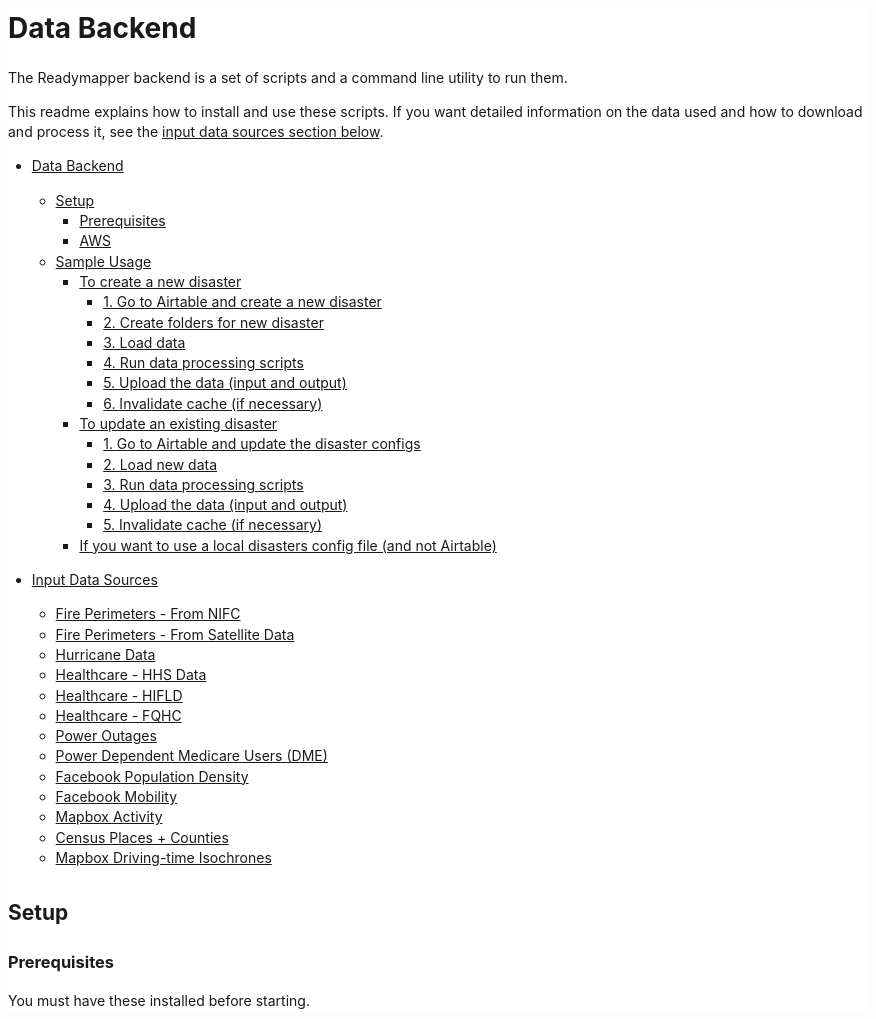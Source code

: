 # Data Backend

The Readymapper backend is a set of scripts and a command line utility to run them.

This readme explains how to install and use these scripts. If you want detailed information on the data used and how to download and process it, see the [input data sources section below](#input-data-sources).

- [Data Backend](#data-backend)
  * [Setup](#setup)
    + [Prerequisites](#prerequisites)
    + [AWS](#aws)
  * [Sample Usage](#sample-usage)
    + [To create a new disaster](#to-create-a-new-disaster)
      - [1. Go to Airtable and create a new disaster](#1-go-to-airtable-and-create-a-new-disaster)
      - [2. Create folders for new disaster](#2-create-folders-for-new-disaster)
      - [3. Load data](#3-load-data)
      - [4. Run data processing scripts](#4-run-data-processing-scripts)
      - [5. Upload the data (input and output)](#5-upload-the-data--input-and-output-)
      - [6. Invalidate cache (if necessary)](#6-invalidate-cache--if-necessary-)
    + [To update an existing disaster](#to-update-an-existing-disaster)
      - [1. Go to Airtable and update the disaster configs](#1-go-to-airtable-and-update-the-disaster-configs)
      - [2. Load new data](#2-load-new-data)
      - [3. Run data processing scripts](#3-run-data-processing-scripts)
      - [4. Upload the data (input and output)](#4-upload-the-data--input-and-output-)
      - [5. Invalidate cache (if necessary)](#5-invalidate-cache--if-necessary-)
    + [If you want to use a local disasters config file (and not Airtable)](#if-you-want-to-use-a-local-disasters-config-file--and-not-airtable-)

- [Input Data Sources](#input-data-sources)
    + [Fire Perimeters - From NIFC](#fire-perimeters---from-nifc)
    + [Fire Perimeters - From Satellite Data](#fire-perimeters---from-satellite-data)
    + [Hurricane Data](#hurricane-data)
    + [Healthcare - HHS Data](#healthcare---hhs-data)
    + [Healthcare - HIFLD](#healthcare---hifld)
    + [Healthcare - FQHC](#healthcare---fqhc)
    + [Power Outages](#power-outages)
    + [Power Dependent Medicare Users (DME)](#power-dependent-medicare-users-dme)
    + [Facebook Population Density](#facebook-population-density)
    + [Facebook Mobility](#facebook-mobility)
    + [Mapbox Activity](#mapbox-activity)
    + [Census Places + Counties](#census-places---counties)
    + [Mapbox Driving-time Isochrones](#mapbox-driving-time-isochrones)

## Setup

### Prerequisites

You must have these installed before starting.
